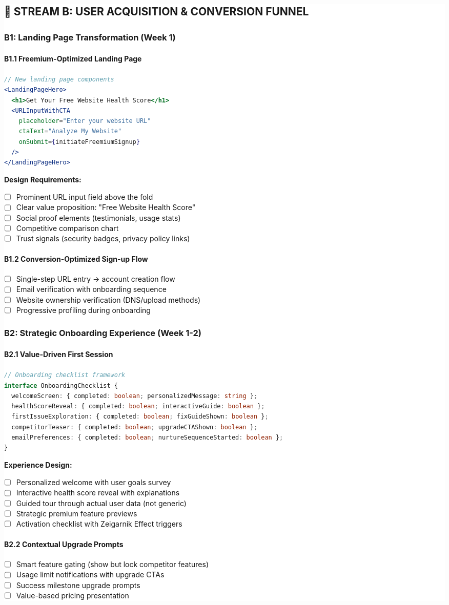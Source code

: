 ## 🎯 **STREAM B: USER ACQUISITION & CONVERSION FUNNEL**

### **B1: Landing Page Transformation (Week 1)**

#### **B1.1 Freemium-Optimized Landing Page**
```jsx
// New landing page components
<LandingPageHero>
  <h1>Get Your Free Website Health Score</h1>
  <URLInputWithCTA 
    placeholder="Enter your website URL"
    ctaText="Analyze My Website"
    onSubmit={initiateFreemiumSignup}
  />
</LandingPageHero>
```

**Design Requirements:**
- [ ] Prominent URL input field above the fold
- [ ] Clear value proposition: "Free Website Health Score"
- [ ] Social proof elements (testimonials, usage stats)
- [ ] Competitive comparison chart
- [ ] Trust signals (security badges, privacy policy links)

#### **B1.2 Conversion-Optimized Sign-up Flow**
- [ ] Single-step URL entry → account creation flow
- [ ] Email verification with onboarding sequence
- [ ] Website ownership verification (DNS/upload methods)
- [ ] Progressive profiling during onboarding

### **B2: Strategic Onboarding Experience (Week 1-2)**

#### **B2.1 Value-Driven First Session**
```typescript
// Onboarding checklist framework
interface OnboardingChecklist {
  welcomeScreen: { completed: boolean; personalizedMessage: string };
  healthScoreReveal: { completed: boolean; interactiveGuide: boolean };
  firstIssueExploration: { completed: boolean; fixGuideShown: boolean };
  competitorTeaser: { completed: boolean; upgradeCTAShown: boolean };
  emailPreferences: { completed: boolean; nurtureSequenceStarted: boolean };
}
```

**Experience Design:**
- [ ] Personalized welcome with user goals survey
- [ ] Interactive health score reveal with explanations
- [ ] Guided tour through actual user data (not generic)
- [ ] Strategic premium feature previews
- [ ] Activation checklist with Zeigarnik Effect triggers

#### **B2.2 Contextual Upgrade Prompts**
- [ ] Smart feature gating (show but lock competitor features)
- [ ] Usage limit notifications with upgrade CTAs
- [ ] Success milestone upgrade prompts
- [ ] Value-based pricing presentation
